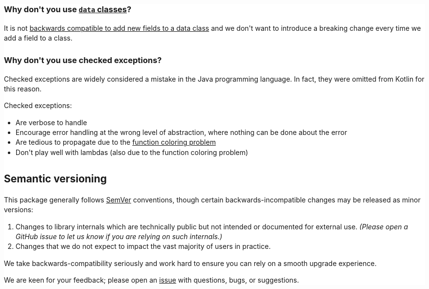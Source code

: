 ### Why don't you use [`data` classes](https://kotlinlang.org/docs/data-classes.html)?

It is not [backwards compatible to add new fields to a data class](https://kotlinlang.org/docs/api-guidelines-backward-compatibility.html#avoid-using-data-classes-in-your-api) and we don't want to introduce a breaking change every time we add a field to a class.

### Why don't you use checked exceptions?

Checked exceptions are widely considered a mistake in the Java programming language. In fact, they were omitted from Kotlin for this reason.

Checked exceptions:

- Are verbose to handle
- Encourage error handling at the wrong level of abstraction, where nothing can be done about the error
- Are tedious to propagate due to the [function coloring problem](https://journal.stuffwithstuff.com/2015/02/01/what-color-is-your-function)
- Don't play well with lambdas (also due to the function coloring problem)

## Semantic versioning

This package generally follows [SemVer](https://semver.org/spec/v2.0.0.html) conventions, though certain backwards-incompatible changes may be released as minor versions:

1. Changes to library internals which are technically public but not intended or documented for external use. _(Please open a GitHub issue to let us know if you are relying on such internals.)_
2. Changes that we do not expect to impact the vast majority of users in practice.

We take backwards-compatibility seriously and work hard to ensure you can rely on a smooth upgrade experience.

We are keen for your feedback; please open an [issue](https://www.github.com/dataleonlabs/dataleon-java/issues) with questions, bugs, or suggestions.
